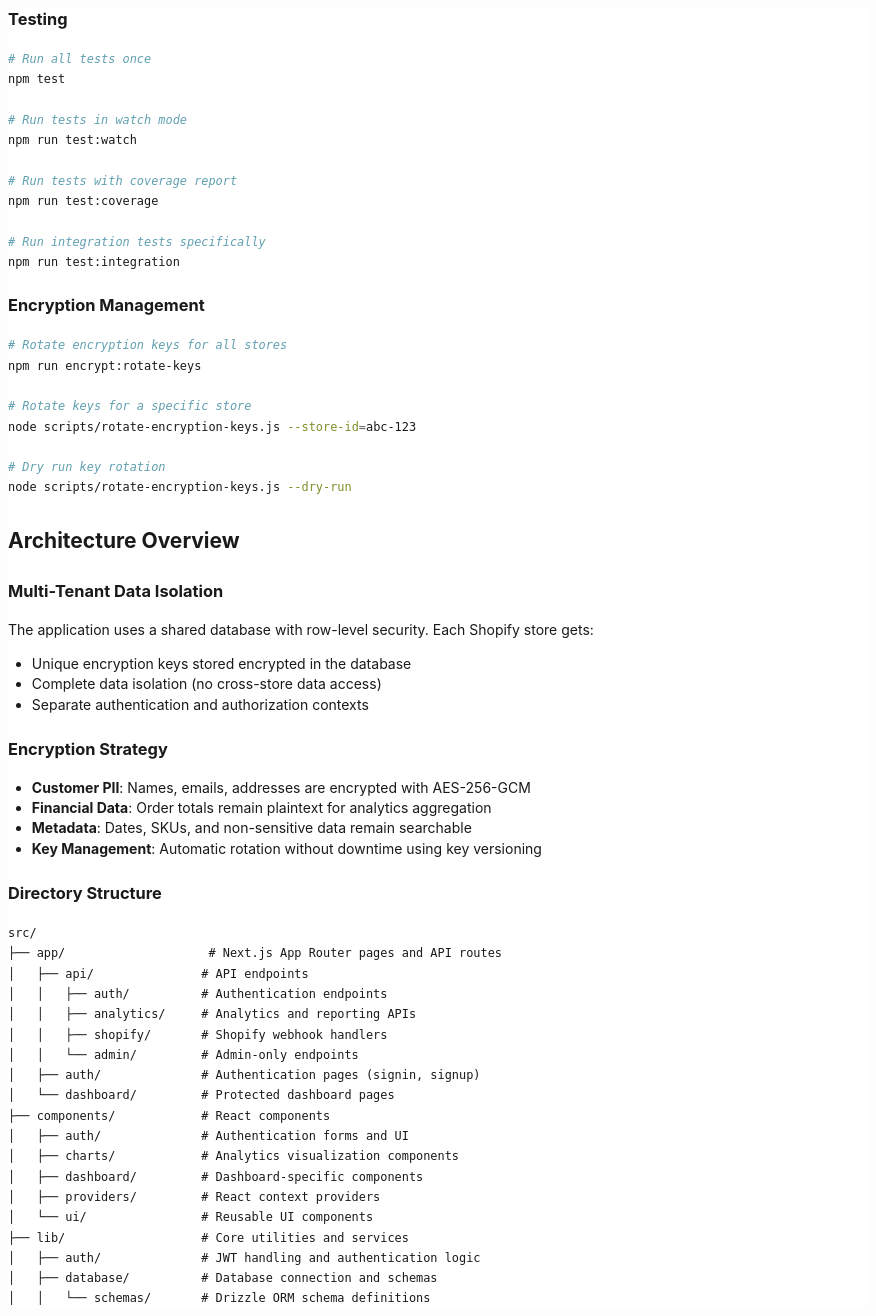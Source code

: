 ### Testing
```bash
# Run all tests once
npm test

# Run tests in watch mode
npm run test:watch

# Run tests with coverage report
npm run test:coverage

# Run integration tests specifically
npm run test:integration
```

### Encryption Management
```bash
# Rotate encryption keys for all stores
npm run encrypt:rotate-keys

# Rotate keys for a specific store
node scripts/rotate-encryption-keys.js --store-id=abc-123

# Dry run key rotation
node scripts/rotate-encryption-keys.js --dry-run
```

## Architecture Overview

### Multi-Tenant Data Isolation
The application uses a shared database with row-level security. Each Shopify store gets:
- Unique encryption keys stored encrypted in the database
- Complete data isolation (no cross-store data access)
- Separate authentication and authorization contexts

### Encryption Strategy
- **Customer PII**: Names, emails, addresses are encrypted with AES-256-GCM
- **Financial Data**: Order totals remain plaintext for analytics aggregation
- **Metadata**: Dates, SKUs, and non-sensitive data remain searchable
- **Key Management**: Automatic rotation without downtime using key versioning

### Directory Structure
```
src/
├── app/                    # Next.js App Router pages and API routes
│   ├── api/               # API endpoints
│   │   ├── auth/          # Authentication endpoints
│   │   ├── analytics/     # Analytics and reporting APIs
│   │   ├── shopify/       # Shopify webhook handlers
│   │   └── admin/         # Admin-only endpoints
│   ├── auth/              # Authentication pages (signin, signup)
│   └── dashboard/         # Protected dashboard pages
├── components/            # React components
│   ├── auth/              # Authentication forms and UI
│   ├── charts/            # Analytics visualization components
│   ├── dashboard/         # Dashboard-specific components
│   ├── providers/         # React context providers
│   └── ui/                # Reusable UI components
├── lib/                   # Core utilities and services
│   ├── auth/              # JWT handling and authentication logic
│   ├── database/          # Database connection and schemas
│   │   └── schemas/       # Drizzle ORM schema definitions
```